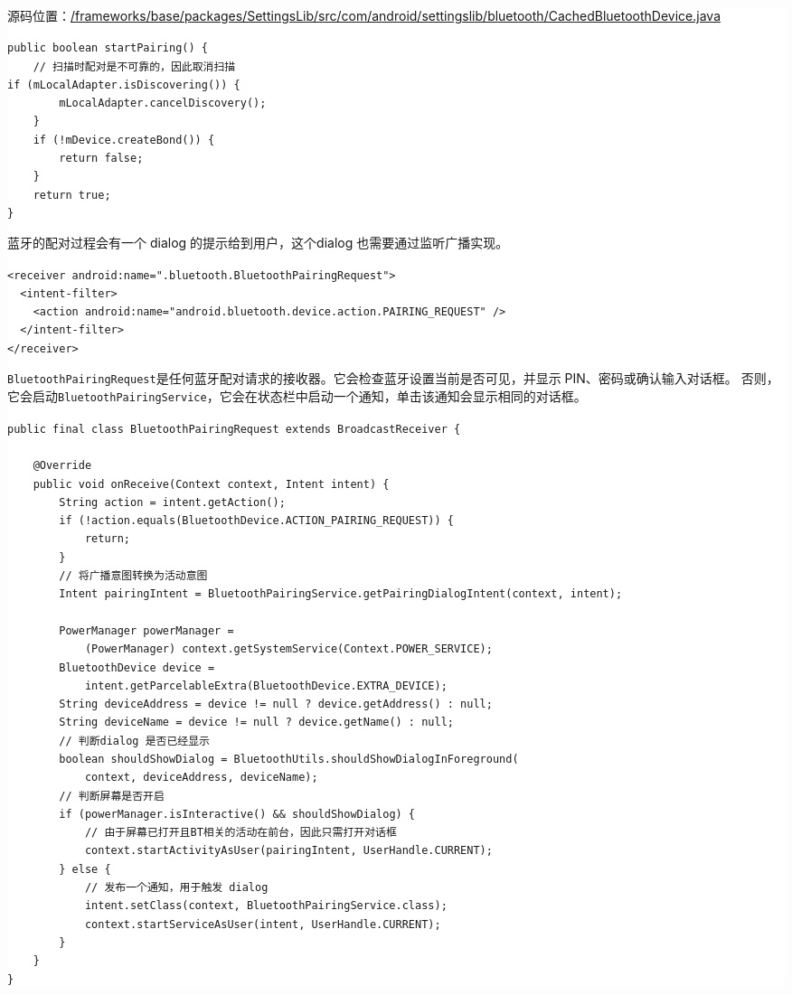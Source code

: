 源码位置：[/frameworks/base/packages/SettingsLib/src/com/android/settingslib/bluetooth/CachedBluetoothDevice.java](https://links.jianshu.com/go?to=http%3A%2F%2Faospxref.com%2Fandroid-11.0.0_r21%2Fxref%2Fframeworks%2Fbase%2Fpackages%2FSettingsLib%2Fsrc%2Fcom%2Fandroid%2Fsettingslib%2Fbluetooth%2FCachedBluetoothDevice.java)

```
public boolean startPairing() {
    // 扫描时配对是不可靠的，因此取消扫描
if (mLocalAdapter.isDiscovering()) {
        mLocalAdapter.cancelDiscovery();
    }
    if (!mDevice.createBond()) {
        return false;
    }
    return true;
}
```

蓝牙的配对过程会有一个 dialog 的提示给到用户，这个dialog 也需要通过监听广播实现。

```
<receiver android:name=".bluetooth.BluetoothPairingRequest">
  <intent-filter>
    <action android:name="android.bluetooth.device.action.PAIRING_REQUEST" />
  </intent-filter>
</receiver>
```

`BluetoothPairingRequest`是任何蓝牙配对请求的接收器。它会检查蓝牙设置当前是否可见，并显示 PIN、密码或确认输入对话框。 否则，它会启动`BluetoothPairingService`，它会在状态栏中启动一个通知，单击该通知会显示相同的对话框。

```
public final class BluetoothPairingRequest extends BroadcastReceiver {

    @Override
    public void onReceive(Context context, Intent intent) {
        String action = intent.getAction();
        if (!action.equals(BluetoothDevice.ACTION_PAIRING_REQUEST)) {
            return;
        }
        // 将广播意图转换为活动意图
        Intent pairingIntent = BluetoothPairingService.getPairingDialogIntent(context, intent);

        PowerManager powerManager =
            (PowerManager) context.getSystemService(Context.POWER_SERVICE);
        BluetoothDevice device =
            intent.getParcelableExtra(BluetoothDevice.EXTRA_DEVICE);
        String deviceAddress = device != null ? device.getAddress() : null;
        String deviceName = device != null ? device.getName() : null;
        // 判断dialog 是否已经显示
        boolean shouldShowDialog = BluetoothUtils.shouldShowDialogInForeground(
            context, deviceAddress, deviceName);
        // 判断屏幕是否开启
        if (powerManager.isInteractive() && shouldShowDialog) {
            // 由于屏幕已打开且BT相关的活动在前台，因此只需打开对话框
            context.startActivityAsUser(pairingIntent, UserHandle.CURRENT);
        } else {
            // 发布一个通知，用于触发 dialog
            intent.setClass(context, BluetoothPairingService.class);
            context.startServiceAsUser(intent, UserHandle.CURRENT);
        }
    }
}
```
